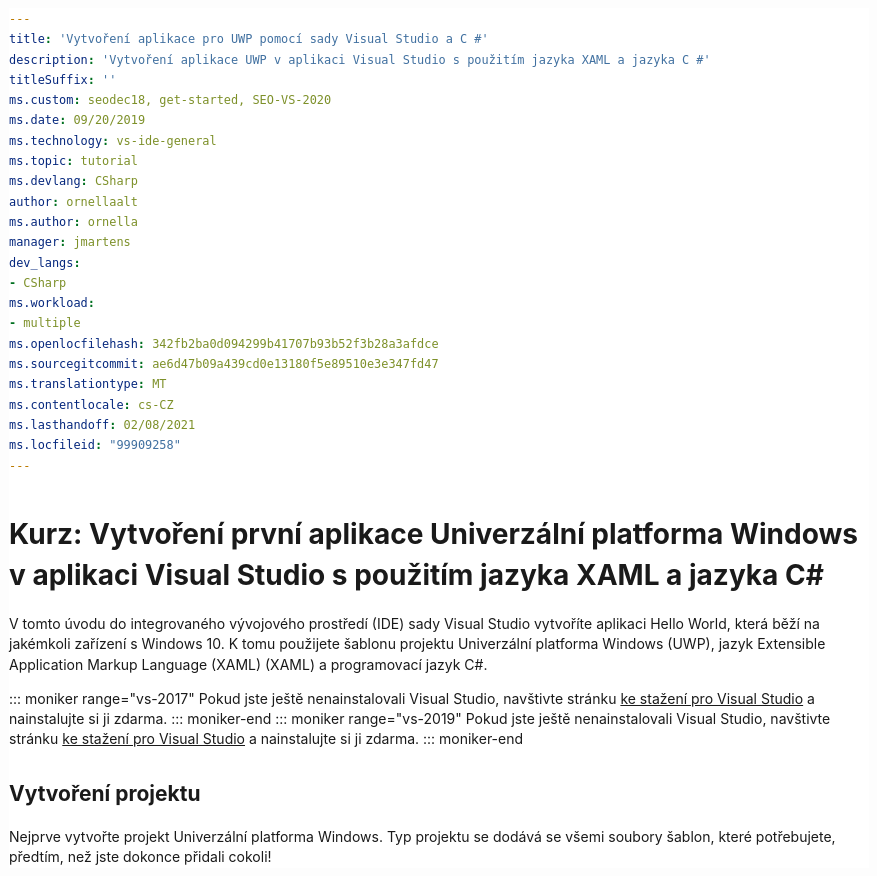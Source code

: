 ```yaml
---
title: 'Vytvoření aplikace pro UWP pomocí sady Visual Studio a C #'
description: 'Vytvoření aplikace UWP v aplikaci Visual Studio s použitím jazyka XAML a jazyka C #'
titleSuffix: ''
ms.custom: seodec18, get-started, SEO-VS-2020
ms.date: 09/20/2019
ms.technology: vs-ide-general
ms.topic: tutorial
ms.devlang: CSharp
author: ornellaalt
ms.author: ornella
manager: jmartens
dev_langs:
- CSharp
ms.workload:
- multiple
ms.openlocfilehash: 342fb2ba0d094299b41707b93b52f3b28a3afdce
ms.sourcegitcommit: ae6d47b09a439cd0e13180f5e89510e3e347fd47
ms.translationtype: MT
ms.contentlocale: cs-CZ
ms.lasthandoff: 02/08/2021
ms.locfileid: "99909258"
---
```

# <a name="tutorial-create-your-first-universal-windows-platform-application-in-visual-studio-with-xaml-and-c35"></a>Kurz: Vytvoření první aplikace Univerzální platforma Windows v aplikaci Visual Studio s použitím jazyka XAML a jazyka C&#35;

V tomto úvodu do integrovaného vývojového prostředí (IDE) sady Visual Studio vytvoříte aplikaci Hello World, která běží na jakémkoli zařízení s Windows 10. K tomu použijete šablonu projektu Univerzální platforma Windows (UWP), jazyk Extensible Application Markup Language (XAML) (XAML) a programovací jazyk C#.

::: moniker range="vs-2017"
Pokud jste ještě nenainstalovali Visual Studio, navštivte stránku [ke stažení pro Visual Studio](https://visualstudio.microsoft.com/vs/older-downloads/?utm_medium=microsoft&utm_source=docs.microsoft.com&utm_campaign=vs+2017+download) a nainstalujte si ji zdarma.
::: moniker-end
::: moniker range="vs-2019"
Pokud jste ještě nenainstalovali Visual Studio, navštivte stránku [ke stažení pro Visual Studio](https://visualstudio.microsoft.com/downloads) a nainstalujte si ji zdarma.
::: moniker-end

## <a name="create-a-project"></a>Vytvoření projektu

Nejprve vytvořte projekt Univerzální platforma Windows. Typ projektu se dodává se všemi soubory šablon, které potřebujete, předtím, než jste dokonce přidali cokoli!
